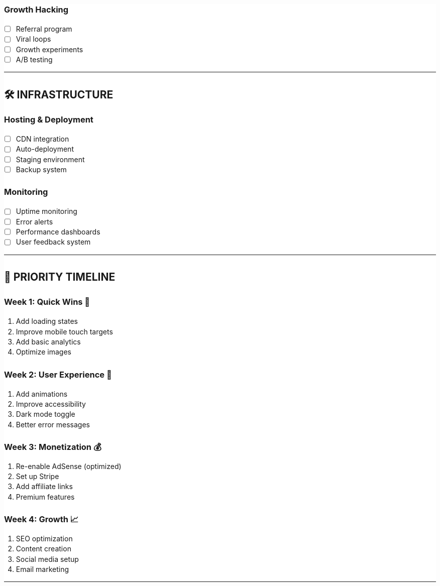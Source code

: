 ### **Growth Hacking**
- [ ] Referral program
- [ ] Viral loops
- [ ] Growth experiments
- [ ] A/B testing

---

## 🛠️ INFRASTRUCTURE

### **Hosting & Deployment**
- [ ] CDN integration
- [ ] Auto-deployment
- [ ] Staging environment
- [ ] Backup system

### **Monitoring**
- [ ] Uptime monitoring
- [ ] Error alerts
- [ ] Performance dashboards
- [ ] User feedback system

---

## 📅 PRIORITY TIMELINE

### **Week 1: Quick Wins** 🎯
1. Add loading states
2. Improve mobile touch targets
3. Add basic analytics
4. Optimize images

### **Week 2: User Experience** 🎨
1. Add animations
2. Improve accessibility
3. Dark mode toggle
4. Better error messages

### **Week 3: Monetization** 💰
1. Re-enable AdSense (optimized)
2. Set up Stripe
3. Add affiliate links
4. Premium features

### **Week 4: Growth** 📈
1. SEO optimization
2. Content creation
3. Social media setup
4. Email marketing

---